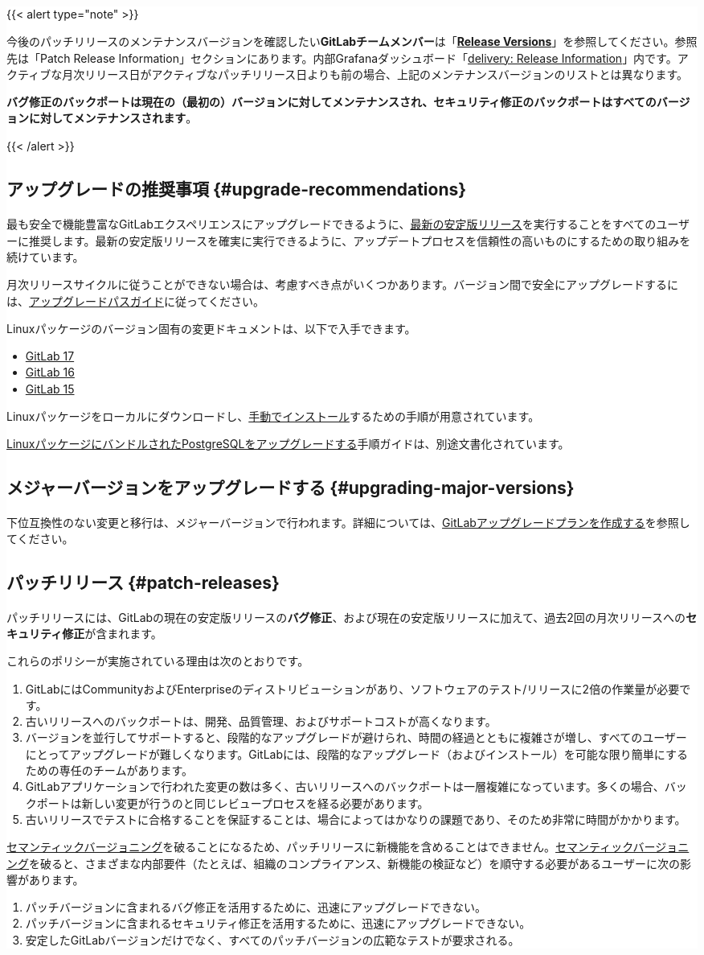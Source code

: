 



{{< alert type="note" >}}

今後のパッチリリースのメンテナンスバージョンを確認したい**GitLabチームメンバー**は「[**Release Versions**](https://dashboards.gitlab.net/goto/h228fPEHR?orgId=1)」を参照してください。参照先は「Patch Release Information」セクションにあります。内部Grafanaダッシュボード「[delivery: Release Information](https://dashboards.gitlab.net/goto/6zeLfPENR?orgId=1)」内です。アクティブな月次リリース日がアクティブなパッチリリース日よりも前の場合、上記のメンテナンスバージョンのリストとは異なります。

**バグ修正のバックポートは現在の（最初の）バージョンに対してメンテナンスされ、セキュリティ修正のバックポートはすべてのバージョンに対してメンテナンスされます**。

{{< /alert >}}

## アップグレードの推奨事項 {#upgrade-recommendations}

最も安全で機能豊富なGitLabエクスペリエンスにアップグレードできるように、[最新の安定版リリース](https://about.gitlab.com/releases/categories/releases/)を実行することをすべてのユーザーに推奨します。最新の安定版リリースを確実に実行できるように、アップデートプロセスを信頼性の高いものにするための取り組みを続けています。

月次リリースサイクルに従うことができない場合は、考慮すべき点がいくつかあります。バージョン間で安全にアップグレードするには、[アップグレードパスガイド](../update/upgrade_paths.md)に従ってください。

Linuxパッケージのバージョン固有の変更ドキュメントは、以下で入手できます。

- [GitLab 17](../update/versions/gitlab_17_changes.md)
- [GitLab 16](../update/versions/gitlab_16_changes.md)
- [GitLab 15](../update/versions/gitlab_15_changes.md)

Linuxパッケージをローカルにダウンロードし、[手動でインストール](../update/package/_index.md#by-using-a-downloaded-package)するための手順が用意されています。

[LinuxパッケージにバンドルされたPostgreSQLをアップグレードする](https://docs.gitlab.com/omnibus/settings/database.html#upgrade-packaged-postgresql-server)手順ガイドは、別途文書化されています。

## メジャーバージョンをアップグレードする {#upgrading-major-versions}

下位互換性のない変更と移行は、メジャーバージョンで行われます。詳細については、[GitLabアップグレードプランを作成する](../update/plan_your_upgrade.md)を参照してください。

## パッチリリース {#patch-releases}

パッチリリースには、GitLabの現在の安定版リリースの**バグ修正**、および現在の安定版リリースに加えて、過去2回の月次リリースへの**セキュリティ修正**が含まれます。

これらのポリシーが実施されている理由は次のとおりです。

1. GitLabにはCommunityおよびEnterpriseのディストリビューションがあり、ソフトウェアのテスト/リリースに2倍の作業量が必要です。
1. 古いリリースへのバックポートは、開発、品質管理、およびサポートコストが高くなります。
1. バージョンを並行してサポートすると、段階的なアップグレードが避けられ、時間の経過とともに複雑さが増し、すべてのユーザーにとってアップグレードが難しくなります。GitLabには、段階的なアップグレード（およびインストール）を可能な限り簡単にするための専任のチームがあります。
1. GitLabアプリケーションで行われた変更の数は多く、古いリリースへのバックポートは一層複雑になっています。多くの場合、バックポートは新しい変更が行うのと同じレビュープロセスを経る必要があります。
1. 古いリリースでテストに合格することを保証することは、場合によってはかなりの課題であり、そのため非常に時間がかかります。

[セマンティックバージョニング](https://semver.org/)を破ることになるため、パッチリリースに新機能を含めることはできません。[セマンティックバージョニング](https://semver.org/)を破ると、さまざまな内部要件（たとえば、組織のコンプライアンス、新機能の検証など）を順守する必要があるユーザーに次の影響があります。

1. パッチバージョンに含まれるバグ修正を活用するために、迅速にアップグレードできない。
1. パッチバージョンに含まれるセキュリティ修正を活用するために、迅速にアップグレードできない。
1. 安定したGitLabバージョンだけでなく、すべてのパッチバージョンの広範なテストが要求される。
